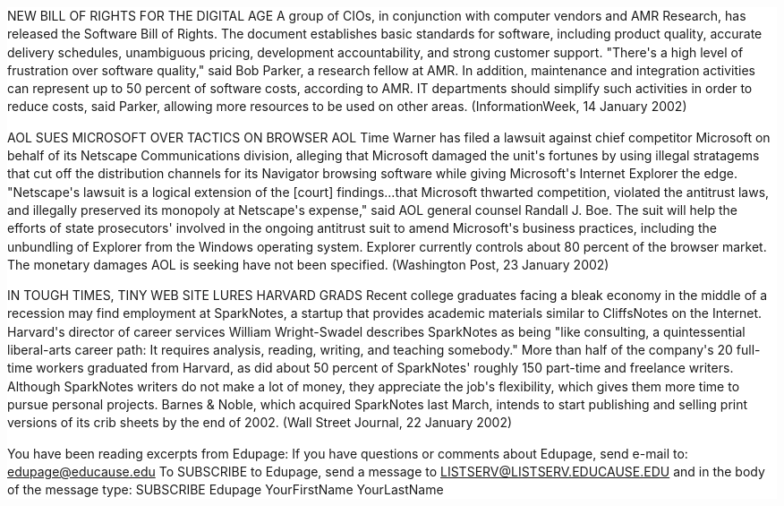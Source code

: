NEW BILL OF RIGHTS FOR THE DIGITAL AGE
A group of CIOs, in conjunction with computer vendors and AMR
Research, has released the Software Bill of Rights. The document
establishes basic standards for software, including product
quality, accurate delivery schedules, unambiguous pricing,
development accountability, and strong customer support.
"There's a high level of frustration over software quality,"
said Bob Parker, a research fellow at AMR. In addition,
maintenance and integration activities can represent up to 50
percent of software costs, according to AMR. IT departments
should simplify such activities in order to reduce costs, said
Parker, allowing more resources to be used on other areas.
(InformationWeek, 14 January 2002)

AOL SUES MICROSOFT OVER TACTICS ON BROWSER
AOL Time Warner has filed a lawsuit against chief competitor
Microsoft on behalf of its Netscape Communications division,
alleging that Microsoft damaged the unit's fortunes by using
illegal stratagems that cut off the distribution channels for
its Navigator browsing software while giving Microsoft's
Internet Explorer the edge. "Netscape's lawsuit is a logical
extension of the [court] findings...that Microsoft thwarted
competition, violated the antitrust laws, and illegally preserved
its monopoly at Netscape's expense," said AOL general counsel
Randall J. Boe. The suit will help the efforts of state
prosecutors' involved in the ongoing antitrust suit to amend
Microsoft's business practices, including the unbundling of
Explorer from the Windows operating system. Explorer currently
controls about 80 percent of the browser market. The monetary
damages AOL is seeking have not been specified.
(Washington Post, 23 January 2002)

IN TOUGH TIMES, TINY WEB SITE LURES HARVARD GRADS
Recent college graduates facing a bleak economy in the middle
of a recession may find employment at SparkNotes, a startup
that provides academic materials similar to CliffsNotes on
the Internet. Harvard's director of career services William
Wright-Swadel describes SparkNotes as being "like consulting,
a quintessential liberal-arts career path: It requires analysis,
reading, writing, and teaching somebody." More than half of the
company's 20 full-time workers graduated from Harvard, as did
about 50 percent of SparkNotes' roughly 150 part-time and
freelance writers. Although SparkNotes writers do not make a lot
of money, they appreciate the job's flexibility, which gives them
more time to pursue personal projects. Barnes & Noble, which
acquired SparkNotes last March, intends to start publishing and
selling print versions of its crib sheets by the end of 2002.
(Wall Street Journal, 22 January 2002)


You have been reading excerpts from Edupage:
If you have questions or comments about Edupage,
send e-mail to: edupage@educause.edu
To SUBSCRIBE to Edupage, send a message to
LISTSERV@LISTSERV.EDUCAUSE.EDU
and in the body of the message type:
SUBSCRIBE Edupage YourFirstName YourLastName
